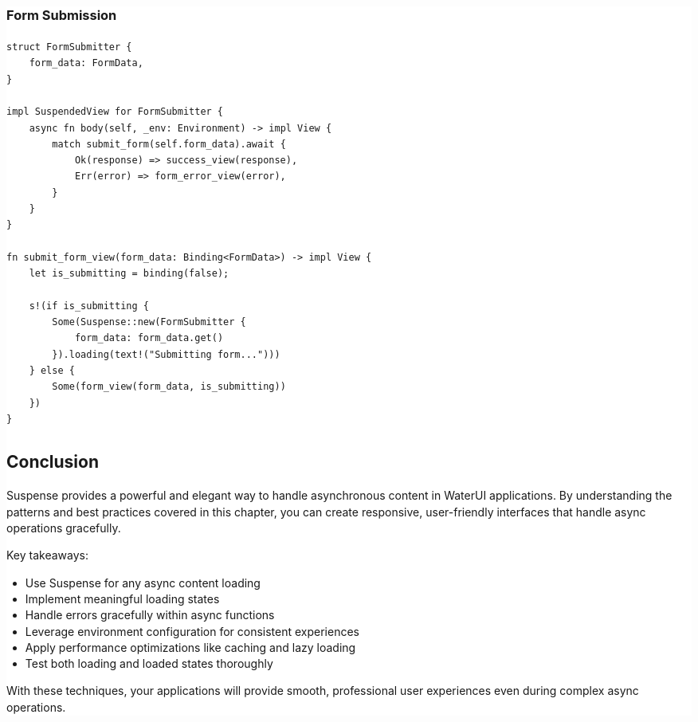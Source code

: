 ### Form Submission

```rust,no_run
struct FormSubmitter {
    form_data: FormData,
}

impl SuspendedView for FormSubmitter {
    async fn body(self, _env: Environment) -> impl View {
        match submit_form(self.form_data).await {
            Ok(response) => success_view(response),
            Err(error) => form_error_view(error),
        }
    }
}

fn submit_form_view(form_data: Binding<FormData>) -> impl View {
    let is_submitting = binding(false);
    
    s!(if is_submitting {
        Some(Suspense::new(FormSubmitter {
            form_data: form_data.get()
        }).loading(text!("Submitting form...")))
    } else {
        Some(form_view(form_data, is_submitting))
    })
}
```

## Conclusion

Suspense provides a powerful and elegant way to handle asynchronous content in WaterUI applications. By understanding the patterns and best practices covered in this chapter, you can create responsive, user-friendly interfaces that handle async operations gracefully.

Key takeaways:
- Use Suspense for any async content loading
- Implement meaningful loading states
- Handle errors gracefully within async functions  
- Leverage environment configuration for consistent experiences
- Apply performance optimizations like caching and lazy loading
- Test both loading and loaded states thoroughly

With these techniques, your applications will provide smooth, professional user experiences even during complex async operations.
